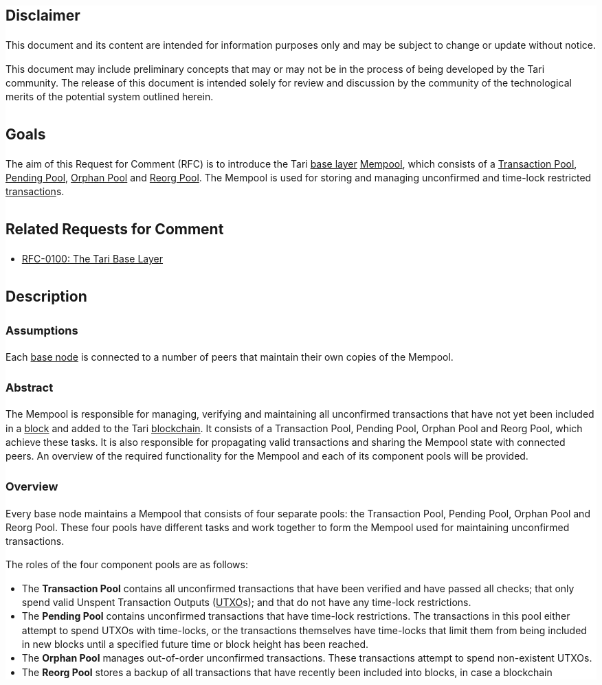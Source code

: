 ## Disclaimer

This document and its content are intended for information purposes only and may be subject to change or update
without notice.

This document may include preliminary concepts that may or may not be in the process of being developed by the Tari
community. The release of this document is intended solely for review and discussion by the community of the
technological merits of the potential system outlined herein.

## Goals

The aim of this Request for Comment (RFC) is to  introduce the Tari [base layer] [Mempool], which consists of a 
[Transaction Pool], [Pending Pool], [Orphan Pool] and [Reorg Pool].
The Mempool is used for storing and managing unconfirmed and time-lock restricted [transaction]s.

## Related Requests for Comment

* [RFC-0100: The Tari Base Layer](RFC-0100_BaseLayer.md)

## Description

### Assumptions

Each [base node] is connected to a number of peers that maintain their own copies of the Mempool.

### Abstract

The Mempool is responsible for managing, verifying and maintaining all unconfirmed transactions that have not yet 
been included in a [block] and added to the Tari [blockchain]. It consists of a Transaction Pool, Pending Pool, 
Orphan Pool and Reorg Pool, which achieve these tasks. It is also responsible for propagating valid transactions and 
sharing the Mempool state with connected peers. An overview of the required functionality for the Mempool and each 
of its component pools will be provided.

### Overview

Every base node maintains a Mempool that consists of four separate pools: the Transaction Pool, Pending Pool, 
Orphan Pool and Reorg Pool. These four pools have different tasks and work together to form the Mempool used 
for maintaining unconfirmed transactions. 

The roles of the four component pools are as follows:
- The **Transaction Pool** contains all unconfirmed transactions that have been verified and have passed all checks; that 
only spend valid Unspent Transaction Outputs ([UTXO]s); and that do not have any time-lock restrictions.
- The **Pending Pool** contains unconfirmed transactions that have time-lock restrictions. The transactions in this pool 
either attempt to spend UTXOs with time-locks, or the transactions themselves have time-locks that limit them from 
being included in new blocks until a specified future time or block height has been reached. 
- The **Orphan Pool** manages out-of-order unconfirmed transactions. These transactions attempt to spend non-existent UTXOs.
- The **Reorg Pool** stores a backup of all transactions that have recently been included into blocks, in case a blockchain 

[base layer]: Glossary.md#base-layer
[mempool]: Glossary.md#mempool
[transaction pool]: Glossary.md#transaction-pool
[pending pool]: Glossary.md#pending-pool
[orphan pool]: Glossary.md#orphan-pool
[reorg pool]: Glossary.md#reorg-pool
[transaction]: Glossary.md#transaction
[base node]: Glossary.md#base-node
[block]: Glossary.md#block
[blockchain]: Glossary.md#blockchain
[utxo]: Glossary.md#unspent-transaction-outputs